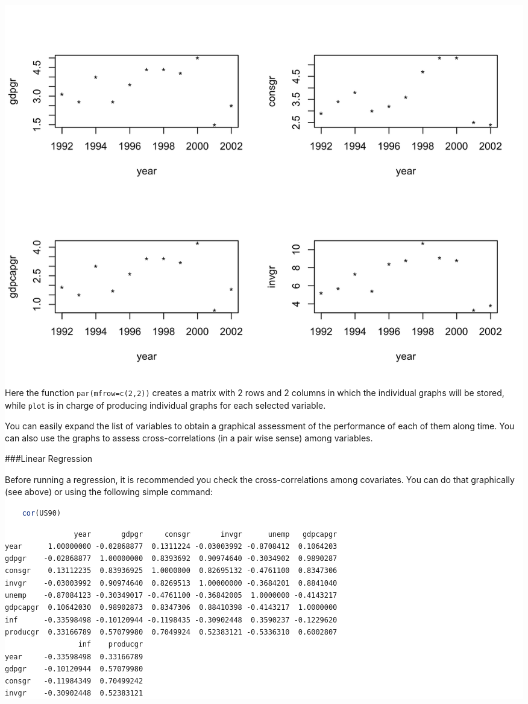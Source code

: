 ![](Intro_to_R_files/figure-html/unnamed-chunk-39-1.png)

Here the function `par(mfrow=c(2,2))` creates a matrix with 2 rows and 2 columns in which the individual graphs will be stored, while `plot` is in charge of producing individual graphs for each selected variable. 

You can easily expand the list of variables to obtain a graphical assessment of the performance of each of them along time. You can also use the graphs to assess cross-correlations (in a pair wise sense) among variables.
 
 

###Linear Regression

Before running a regression, it is recommended you check the cross-correlations among covariates. You can do that graphically (see above) or using the following simple command:


```r
    cor(US90)
```

```
                year       gdpgr     consgr       invgr      unemp   gdpcapgr
year      1.00000000 -0.02868877  0.1311224 -0.03003992 -0.8708412  0.1064203
gdpgr    -0.02868877  1.00000000  0.8393692  0.90974640 -0.3034902  0.9890287
consgr    0.13112235  0.83936925  1.0000000  0.82695132 -0.4761100  0.8347306
invgr    -0.03003992  0.90974640  0.8269513  1.00000000 -0.3684201  0.8841040
unemp    -0.87084123 -0.30349017 -0.4761100 -0.36842005  1.0000000 -0.4143217
gdpcapgr  0.10642030  0.98902873  0.8347306  0.88410398 -0.4143217  1.0000000
inf      -0.33598498 -0.10120944 -0.1198435 -0.30902448  0.3590237 -0.1229620
producgr  0.33166789  0.57079980  0.7049924  0.52383121 -0.5336310  0.6002807
                 inf    producgr
year     -0.33598498  0.33166789
gdpgr    -0.10120944  0.57079980
consgr   -0.11984349  0.70499242
invgr    -0.30902448  0.52383121
```